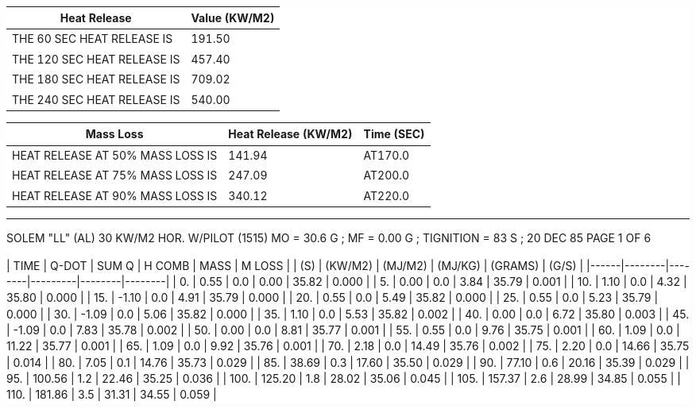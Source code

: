 | Heat Release | Value (KW/M2) |
|--------------|---------------|
| THE 60 SEC HEAT RELEASE IS | 191.50 |
| THE 120 SEC HEAT RELEASE IS | 457.40 |
| THE 180 SEC HEAT RELEASE IS | 709.02 |
| THE 240 SEC HEAT RELEASE IS | 540.00 |

| Mass Loss | Heat Release (KW/M2) | Time (SEC) |
|-----------|----------------------|------------|
| HEAT RELEASE AT 50% MASS LOSS IS | 141.94 | AT170.0 |
| HEAT RELEASE AT 75% MASS LOSS IS | 247.09 | AT200.0 |
| HEAT RELEASE AT 90% MASS LOSS IS | 340.12 | AT220.0 |
---
SOLEM "LL" (AL) 30 KW/M2 HOR. W/PILOT (1515)
MO = 30.6 G ; MF = 0.00 G ; TIGNITION = 83 S ; 20 DEC 85
PAGE 1 OF 6

| TIME | Q-DOT | SUM Q | H COMB | MASS | M LOSS |
| (S) | (KW/M2) | (MJ/M2) | (MJ/KG) | (GRAMS) | (G/S) |
|------|--------|--------|---------|--------|--------|
| 0. | 0.55 | 0.0 | 0.00 | 35.82 | 0.000 |
| 5. | 0.00 | 0.0 | 3.84 | 35.79 | 0.001 |
| 10. | 1.10 | 0.0 | 4.32 | 35.80 | 0.000 |
| 15. | -1.10 | 0.0 | 4.91 | 35.79 | 0.000 |
| 20. | 0.55 | 0.0 | 5.49 | 35.82 | 0.000 |
| 25. | 0.55 | 0.0 | 5.23 | 35.79 | 0.000 |
| 30. | -1.09 | 0.0 | 5.06 | 35.82 | 0.000 |
| 35. | 1.10 | 0.0 | 5.53 | 35.82 | 0.002 |
| 40. | 0.00 | 0.0 | 6.72 | 35.80 | 0.003 |
| 45. | -1.09 | 0.0 | 7.83 | 35.78 | 0.002 |
| 50. | 0.00 | 0.0 | 8.81 | 35.77 | 0.001 |
| 55. | 0.55 | 0.0 | 9.76 | 35.75 | 0.001 |
| 60. | 1.09 | 0.0 | 11.22 | 35.77 | 0.001 |
| 65. | 1.09 | 0.0 | 9.92 | 35.76 | 0.001 |
| 70. | 2.18 | 0.0 | 14.49 | 35.76 | 0.002 |
| 75. | 2.20 | 0.0 | 14.66 | 35.75 | 0.014 |
| 80. | 7.05 | 0.1 | 14.76 | 35.73 | 0.029 |
| 85. | 38.69 | 0.3 | 17.60 | 35.50 | 0.029 |
| 90. | 77.10 | 0.6 | 20.16 | 35.39 | 0.029 |
| 95. | 100.56 | 1.2 | 22.46 | 35.25 | 0.036 |
| 100. | 125.20 | 1.8 | 28.02 | 35.06 | 0.045 |
| 105. | 157.37 | 2.6 | 28.99 | 34.85 | 0.055 |
| 110. | 181.86 | 3.5 | 31.31 | 34.55 | 0.059 |